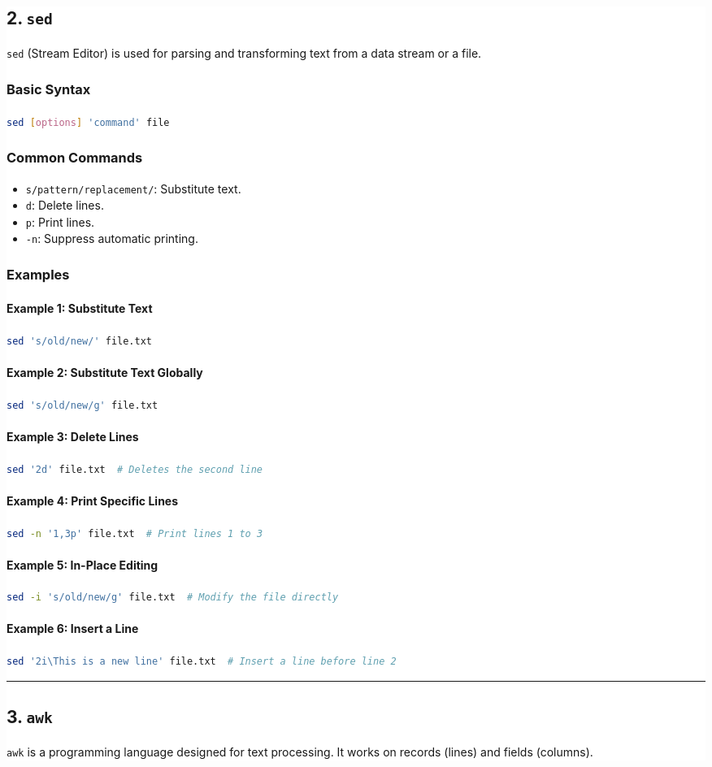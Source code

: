 
## 2. `sed`

`sed` (Stream Editor) is used for parsing and transforming text from a data stream or a file.

### Basic Syntax
```bash
sed [options] 'command' file
```

### Common Commands
- `s/pattern/replacement/`: Substitute text.
- `d`: Delete lines.
- `p`: Print lines.
- `-n`: Suppress automatic printing.

### Examples

#### Example 1: Substitute Text
```bash
sed 's/old/new/' file.txt
```

#### Example 2: Substitute Text Globally
```bash
sed 's/old/new/g' file.txt
```

#### Example 3: Delete Lines
```bash
sed '2d' file.txt  # Deletes the second line
```

#### Example 4: Print Specific Lines
```bash
sed -n '1,3p' file.txt  # Print lines 1 to 3
```

#### Example 5: In-Place Editing
```bash
sed -i 's/old/new/g' file.txt  # Modify the file directly
```

#### Example 6: Insert a Line
```bash
sed '2i\This is a new line' file.txt  # Insert a line before line 2
```

---

## 3. `awk`

`awk` is a programming language designed for text processing. It works on records (lines) and fields (columns).
